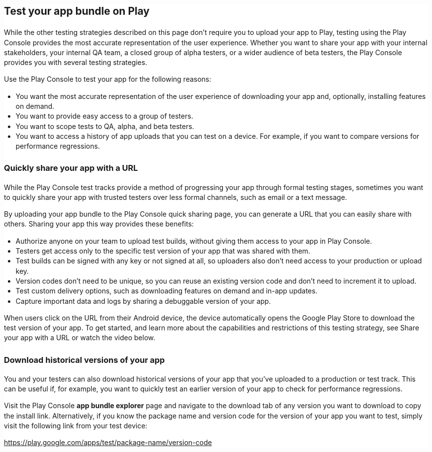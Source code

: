 Test your app bundle on Play
----------------------------

While the other testing strategies described on this page don’t require you to upload your app to Play, testing using the Play Console provides the most accurate representation of the user experience. Whether you want to share your app with your internal stakeholders, your internal QA team, a closed group of alpha testers, or a wider audience of beta testers, the Play Console provides you with several testing strategies.

Use the Play Console to test your app for the following reasons:

*   You want the most accurate representation of the user experience of downloading your app and, optionally, installing features on demand.
*   You want to provide easy access to a group of testers.
*   You want to scope tests to QA, alpha, and beta testers.
*   You want to access a history of app uploads that you can test on a device. For example, if you want to compare versions for performance regressions.

### Quickly share your app with a URL

While the Play Console test tracks provide a method of progressing your app through formal testing stages, sometimes you want to quickly share your app with trusted testers over less formal channels, such as email or a text message.

By uploading your app bundle to the Play Console quick sharing page, you can generate a URL that you can easily share with others. Sharing your app this way provides these benefits:

*   Authorize anyone on your team to upload test builds, without giving them access to your app in Play Console.
*   Testers get access only to the specific test version of your app that was shared with them.
*   Test builds can be signed with any key or not signed at all, so uploaders also don’t need access to your production or upload key.
*   Version codes don’t need to be unique, so you can reuse an existing version code and don’t need to increment it to upload.
*   Test custom delivery options, such as downloading features on demand and in-app updates.
*   Capture important data and logs by sharing a debuggable version of your app.

When users click on the URL from their Android device, the device automatically opens the Google Play Store to download the test version of your app. To get started, and learn more about the capabilities and restrictions of this testing strategy, see Share your app with a URL or watch the video below.

### Download historical versions of your app

You and your testers can also download historical versions of your app that you’ve uploaded to a production or test track. This can be useful if, for example, you want to quickly test an earlier version of your app to check for performance regressions.

Visit the Play Console **app bundle explorer** page and navigate to the download tab of any version you want to download to copy the install link. Alternatively, if you know the package name and version code for the version of your app you want to test, simply visit the following link from your test device:

https://play.google.com/apps/test/package-name/version-code
